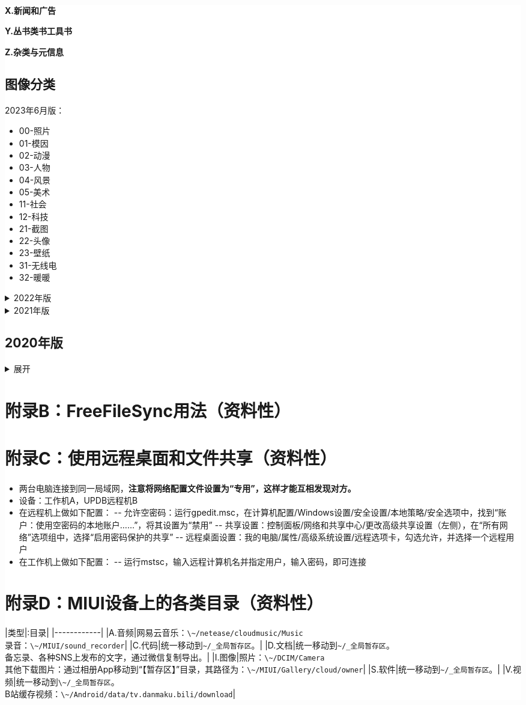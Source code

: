 **X.新闻和广告**

**Y.丛书类书工具书**

**Z.杂类与元信息**

## 图像分类

2023年6月版：

- 00-照片
- 01-模因
- 02-动漫
- 03-人物
- 04-风景
- 05-美术
- 11-社会
- 12-科技
- 21-截图
- 22-头像
- 23-壁纸
- 31-无线电
- 32-暖暖


<details><summary>2022年版</summary></details>

<details><summary>2021年版</summary></details>

## 2020年版

<details><summary>展开</summary></details>


# 附录B：FreeFileSync用法（资料性）

# 附录C：使用远程桌面和文件共享（资料性）

- 两台电脑连接到同一局域网，**注意将网络配置文件设置为“专用”，这样才能互相发现对方。**
- 设备：工作机A，UPDB远程机B
- 在远程机上做如下配置：
-- 允许空密码：运行gpedit.msc，在计算机配置/Windows设置/安全设置/本地策略/安全选项中，找到“账户：使用空密码的本地账户……”，将其设置为“禁用”
-- 共享设置：控制面板/网络和共享中心/更改高级共享设置（左侧），在“所有网络”选项组中，选择“启用密码保护的共享”
-- 远程桌面设置：我的电脑/属性/高级系统设置/远程选项卡，勾选允许，并选择一个远程用户
- 在工作机上做如下配置：
-- 运行mstsc，输入远程计算机名并指定用户，输入密码，即可连接

# 附录D：MIUI设备上的各类目录（资料性）

|类型|:目录|
|------------|
|A.音频|网易云音乐：`\~/netease/cloudmusic/Music`<br>录音：`\~/MIUI/sound_recorder`|
|C.代码|统一移动到`~/_全局暂存区`。|
|D.文档|统一移动到`~/_全局暂存区`。<br>备忘录、各种SNS上发布的文字，通过微信复制导出。|
|I.图像|照片：`\~/DCIM/Camera`<br>其他下载图片：通过相册App移动到“【暂存区】”目录，其路径为：`\~/MIUI/Gallery/cloud/owner`|
|S.软件|统一移动到`~/_全局暂存区`。|
|V.视频|统一移动到`\~/_全局暂存区`。<br>B站缓存视频：`\~/Android/data/tv.danmaku.bili/download`|
